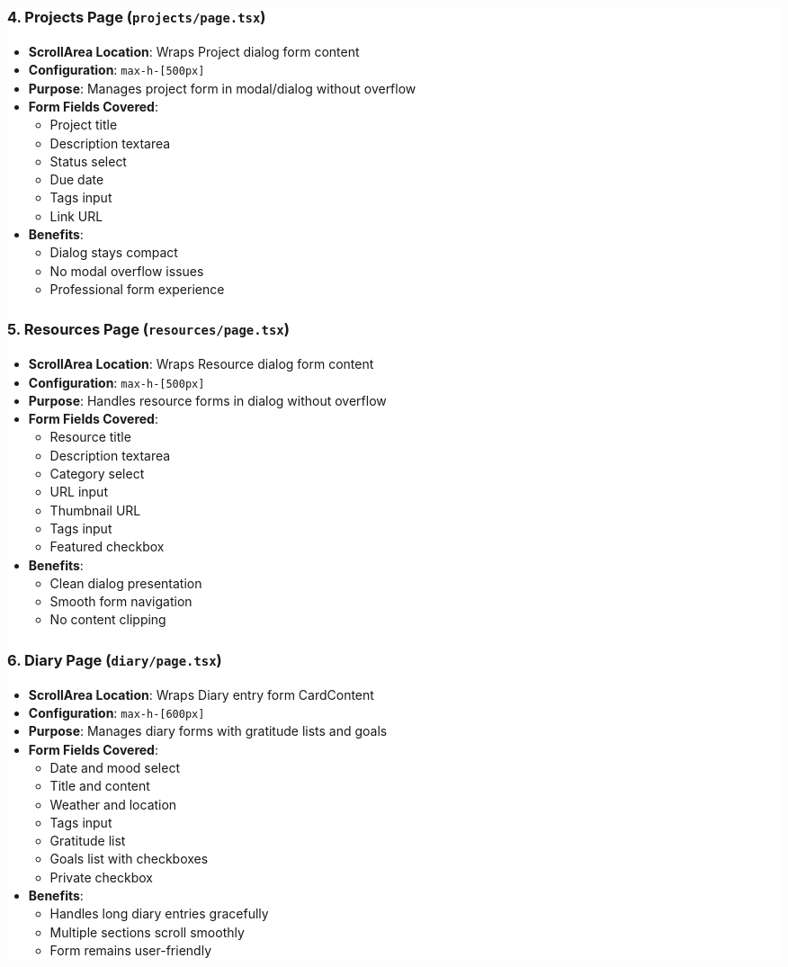 ### 4. **Projects Page** (`projects/page.tsx`)
- **ScrollArea Location**: Wraps Project dialog form content
- **Configuration**: `max-h-[500px]`
- **Purpose**: Manages project form in modal/dialog without overflow
- **Form Fields Covered**:
  - Project title
  - Description textarea
  - Status select
  - Due date
  - Tags input
  - Link URL
- **Benefits**:
  - Dialog stays compact
  - No modal overflow issues
  - Professional form experience

### 5. **Resources Page** (`resources/page.tsx`)
- **ScrollArea Location**: Wraps Resource dialog form content
- **Configuration**: `max-h-[500px]`
- **Purpose**: Handles resource forms in dialog without overflow
- **Form Fields Covered**:
  - Resource title
  - Description textarea
  - Category select
  - URL input
  - Thumbnail URL
  - Tags input
  - Featured checkbox
- **Benefits**:
  - Clean dialog presentation
  - Smooth form navigation
  - No content clipping

### 6. **Diary Page** (`diary/page.tsx`)
- **ScrollArea Location**: Wraps Diary entry form CardContent
- **Configuration**: `max-h-[600px]`
- **Purpose**: Manages diary forms with gratitude lists and goals
- **Form Fields Covered**:
  - Date and mood select
  - Title and content
  - Weather and location
  - Tags input
  - Gratitude list
  - Goals list with checkboxes
  - Private checkbox
- **Benefits**:
  - Handles long diary entries gracefully
  - Multiple sections scroll smoothly
  - Form remains user-friendly
